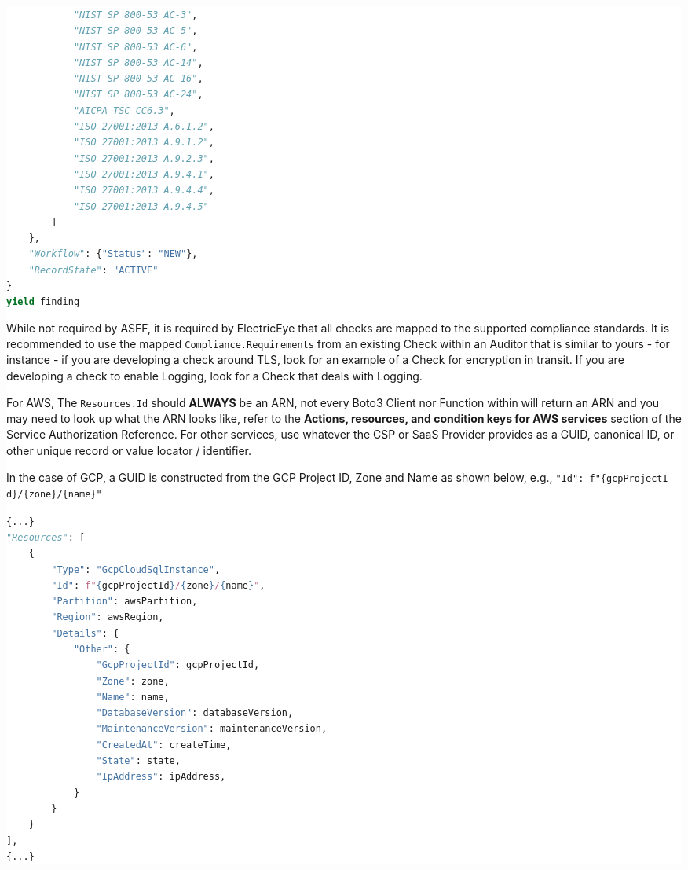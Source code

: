 ```python
            "NIST SP 800-53 AC-3",
            "NIST SP 800-53 AC-5",
            "NIST SP 800-53 AC-6",
            "NIST SP 800-53 AC-14",
            "NIST SP 800-53 AC-16",
            "NIST SP 800-53 AC-24",
            "AICPA TSC CC6.3",
            "ISO 27001:2013 A.6.1.2",
            "ISO 27001:2013 A.9.1.2",
            "ISO 27001:2013 A.9.2.3",
            "ISO 27001:2013 A.9.4.1",
            "ISO 27001:2013 A.9.4.4",
            "ISO 27001:2013 A.9.4.5"
        ]
    },
    "Workflow": {"Status": "NEW"},
    "RecordState": "ACTIVE"
}
yield finding
```

While not required by ASFF, it is required by ElectricEye that all checks are mapped to the supported compliance standards. It is recommended to use the mapped `Compliance.Requirements` from an existing Check within an Auditor that is similar to yours - for instance - if you are developing a check around TLS, look for an example of a Check for encryption in transit. If you are developing a check to enable Logging, look for a Check that deals with Logging.

For AWS, The `Resources.Id` should **ALWAYS** be an ARN, not every Boto3 Client nor Function within will return an ARN and you may need to look up what the ARN looks like, refer to the **[Actions, resources, and condition keys for AWS services](https://docs.aws.amazon.com/service-authorization/latest/reference/reference_policies_actions-resources-contextkeys.html)** section of the Service Authorization Reference. For other services, use whatever the CSP or SaaS Provider provides as a GUID, canonical ID, or other unique record or value locator / identifier.

In the case of GCP, a GUID is constructed from the GCP Project ID, Zone and Name as shown below, e.g., `"Id": f"{gcpProjectId}/{zone}/{name}"`

```python
{...}
"Resources": [
    {
        "Type": "GcpCloudSqlInstance",
        "Id": f"{gcpProjectId}/{zone}/{name}",
        "Partition": awsPartition,
        "Region": awsRegion,
        "Details": {
            "Other": {
                "GcpProjectId": gcpProjectId,
                "Zone": zone,
                "Name": name,
                "DatabaseVersion": databaseVersion,
                "MaintenanceVersion": maintenanceVersion,
                "CreatedAt": createTime,
                "State": state,
                "IpAddress": ipAddress,
            }
        }
    }
],
{...}
```
